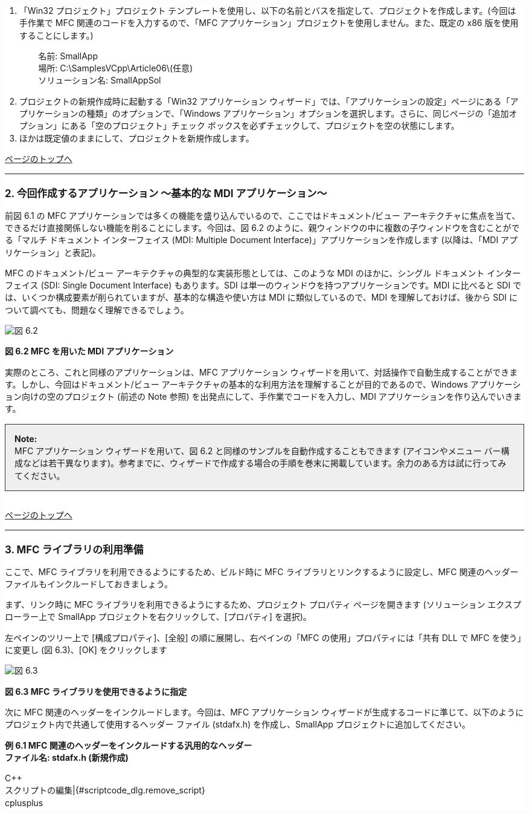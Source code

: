 <ol>
<li>「Win32 プロジェクト」プロジェクト テンプレートを使用し、以下の名前とバスを指定して、プロジェクトを作成します。(今回は手作業で MFC 関連のコードを入力するので、「MFC アプリケーション」プロジェクトを使用しません。また、既定の x86 版を使用することにします。)
<p>&nbsp;&nbsp;&nbsp; &nbsp;&nbsp;&nbsp; 名前: SmallApp<br>
&nbsp;&nbsp;&nbsp; &nbsp;&nbsp;&nbsp; 場所: C:\SamplesVCpp\Article06\(任意)<br>
&nbsp;&nbsp;&nbsp; &nbsp;&nbsp;&nbsp; ソリューション名: SmallAppSol</p>
</li><li>プロジェクトの新規作成時に起動する「Win32 アプリケーション ウィザード」では、「アプリケーションの設定」ページにある「アプリケーションの種類」のオプションで、「Windows アプリケーション」オプションを選択します。さらに、同じページの「追加オプション」にある「空のプロジェクト」チェック ボックスを必ずチェックして、プロジェクトを空の状態にします。
</li><li>ほかは既定値のままにして、プロジェクトを新規作成します。 </li></ol>
</div>
<p><a href="#top"><img src="http://www.microsoft.com/japan/msdn/nodehomes/graphics/top.gif" border="0" alt="">ページのトップへ</a></p>
<hr>
<h2 id="02" style="font-size:120%; margin-top:20px">2. 今回作成するアプリケーション ～基本的な MDI アプリケーション～</h2>
<p>前図 6.1 の MFC アプリケーションでは多くの機能を盛り込んでいるので、ここではドキュメント/ビュー アーキテクチャに焦点を当て、できるだけ直接関係しない機能を削ることにします。今回は、図 6.2 のように、親ウィンドウの中に複数の子ウィンドウを含むことがでる「マルチ ドキュメント インターフェイス (MDI: Multiple Document Interface)」アプリケーションを作成します (以降は、「MDI アプリケーション」と表記)。</p>
<p>MFC のドキュメント/ビュー アーキテクチャの典型的な実装形態としては、このような MDI のほかに、シングル ドキュメント インターフェイス (SDI: Single Document Interface) もあります。SDI は単一のウィンドウを持つアプリケーションです。MDI に比べると SDI では、いくつか構成要素が削られていますが、基本的な構造や使い方は MDI に類&#20284;しているので、MDI を理解しておけば、後から SDI について調べても、問題なく理解できるでしょう。</p>
<p><img src="http://i1.code.msdn.s-msft.com/visualc-43c71460/image/file/24211/1/image002.gif" alt="図 6.2" width="600" height="366"></p>
<p><strong>図 6.2 MFC を用いた MDI アプリケーション</strong></p>
<p>実際のところ、これと同様のアプリケーションは、MFC アプリケーション ウィザードを用いて、対話操作で自動生成することができます。しかし、今回はドキュメント/ビュー アーキテクチャの基本的な利用方法を理解することが目的であるので、Windows アプリケーション向けの空のプロジェクト (前述の Note 参照) を出発点にして、手作業でコードを入力し、MDI アプリケーションを作り込んでいきます。</p>
<div style="padding:0 15px; margin:0 0 30px; background-color:#efefef; border:solid 1px #333333">
<p><strong>Note:<br>
</strong>MFC アプリケーション ウィザードを用いて、図 6.2 と同様のサンプルを自動作成することもできます (アイコンやメニュー バー構成などは若干異なります)。参考までに、ウィザードで作成する場合の手順を巻末に掲載しています。余力のある方は試に行ってみてください。</p>
</div>
<p><a href="#top"><img src="http://www.microsoft.com/japan/msdn/nodehomes/graphics/top.gif" border="0" alt="">ページのトップへ</a></p>
<hr>
<h2 id="03" style="font-size:120%; margin-top:20px">3. MFC ライブラリの利用準備</h2>
<p>ここで、MFC ライブラリを利用できるようにするため、ビルド時に MFC ライブラリとリンクするように設定し、MFC 関連のヘッダーファイルもインクルードしておきましょう。</p>
<p>まず、リンク時に MFC ライブラリを利用できるようにするため、プロジェクト プロパティ ページを開きます (ソリューション エクスプローラー上で SmallApp プロジェクトを右クリックして、[プロパティ] を選択)。</p>
<p>左ペインのツリー上で [構成プロパティ]、[全般] の順に展開し、右ペインの「MFC の使用」プロパティには「共有 DLL で MFC を使う」に変更し (図 6.3)、[OK] をクリックします</p>
<p><img src="http://i1.code.msdn.s-msft.com/visualc-43c71460/image/file/24196/1/image003.gif" alt="図 6.3" width="600" height="280"></p>
<p><strong>図 6.3 MFC ライブラリを使用できるように指定</strong></p>
<p>次に MFC 関連のヘッダーをインクルードします。今回は、MFC アプリケーション ウィザードが生成するコードに準じて、以下のようにプロジェクト内で共通して使用するヘッダー ファイル (stdafx.h) を作成し、SmallApp プロジェクトに追加してください。</p>
<p><strong>例 6.1 MFC 関連のヘッダーをインクルードする汎用的なヘッダー</strong><br>
<strong>ファイル名: stdafx.h (新規作成)</strong></p>
<div class="scriptcode">
<div class="pluginEditHolder" pluginCommand="mceScriptCode">
<div class="title"><span>C&#43;&#43;</span></div>
<div class="pluginLinkHolder"><span class="pluginEditHolderLink">スクリプトの編集</span>|<span class="pluginRemoveHolderLink">{#scriptcode_dlg.remove_script}</span></div>
<span class="hidden">cplusplus</span>
